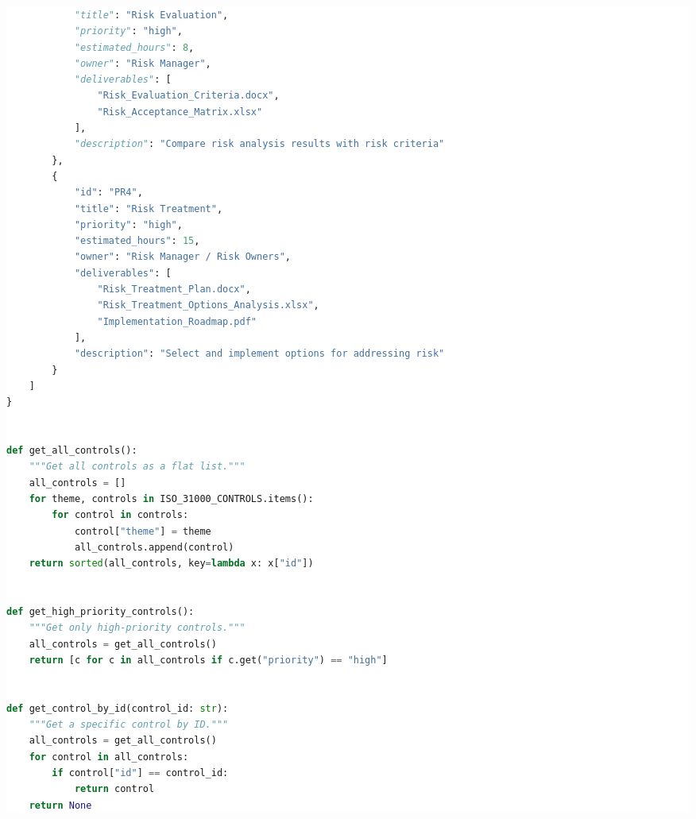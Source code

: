 ```python
            "title": "Risk Evaluation",
            "priority": "high",
            "estimated_hours": 8,
            "owner": "Risk Manager",
            "deliverables": [
                "Risk_Evaluation_Criteria.docx",
                "Risk_Acceptance_Matrix.xlsx"
            ],
            "description": "Compare risk analysis results with risk criteria"
        },
        {
            "id": "PR4",
            "title": "Risk Treatment",
            "priority": "high",
            "estimated_hours": 15,
            "owner": "Risk Manager / Risk Owners",
            "deliverables": [
                "Risk_Treatment_Plan.docx",
                "Risk_Treatment_Options_Analysis.xlsx",
                "Implementation_Roadmap.pdf"
            ],
            "description": "Select and implement options for addressing risk"
        }
    ]
}


def get_all_controls():
    """Get all controls as a flat list."""
    all_controls = []
    for theme, controls in ISO_31000_CONTROLS.items():
        for control in controls:
            control["theme"] = theme
            all_controls.append(control)
    return sorted(all_controls, key=lambda x: x["id"])


def get_high_priority_controls():
    """Get only high-priority controls."""
    all_controls = get_all_controls()
    return [c for c in all_controls if c.get("priority") == "high"]


def get_control_by_id(control_id: str):
    """Get a specific control by ID."""
    all_controls = get_all_controls()
    for control in all_controls:
        if control["id"] == control_id:
            return control
    return None
```
